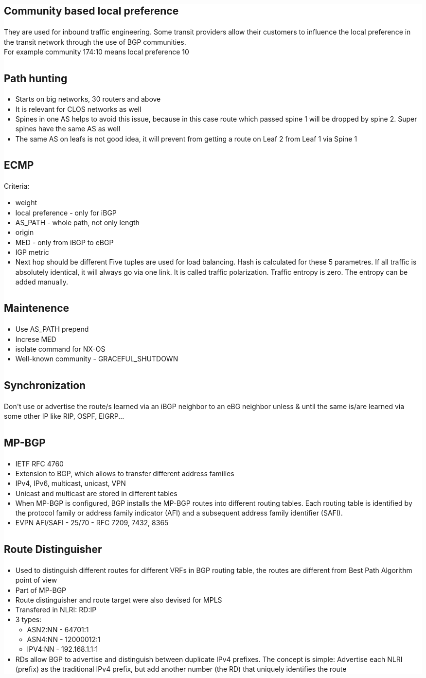 ## Community based local preference
They are used for inbound traffic engineering. Some transit providers allow their customers to influence the local preference in the transit network through the use of BGP communities.  
For example community 174:10 means local preference 10

## Path hunting
- Starts on big networks, 30 routers and above
- It is relevant for CLOS networks as well
- Spines in one AS helps to avoid this issue, because in this case route which passed spine 1 will be dropped by spine 2. Super spines have the same AS as well
- The same AS on leafs is not good idea, it will prevent from getting a route on Leaf 2 from Leaf 1 via Spine 1

## ECMP
Criteria:
- weight
- local preference - only for iBGP
- AS_PATH - whole path, not only length
- origin
- MED - only from iBGP to eBGP
- IGP metric
- Next hop should be different
Five tuples are used for load balancing. Hash is calculated for these 5 parametres. If all traffic is absolutely identical, it will always go via one link. It is called traffic polarization. Traffic entropy is zero. The entropy can be added manually.

## Maintenence
- Use AS_PATH prepend
- Increse MED
- isolate command for NX-OS
- Well-known community - GRACEFUL_SHUTDOWN

## Synchronization
Don't use or advertise the route/s learned via an iBGP neighbor to an eBG neighbor unless & until the same is/are learned via some other IP like RIP, OSPF, EIGRP...

## MP-BGP
-  IETF RFC 4760
-  Extension to BGP, which allows to transfer different address families
-  IPv4, IPv6, multicast, unicast, VPN
-  Unicast and multicast are stored in different tables
-  When MP-BGP is configured, BGP installs the MP-BGP routes into different routing tables. Each routing table is identified by the protocol family or address family indicator (AFI) and a subsequent address family identifier (SAFI).
-  EVPN AFI/SAFI - 25/70 - RFC 7209, 7432, 8365

## Route Distinguisher
- Used to distinguish different routes for different VRFs in BGP routing table, the routes are different from Best Path Algorithm point of view
- Part of MP-BGP
- Route distinguisher and route target were also devised for MPLS
- Transfered in NLRI: RD:IP
- 3 types:
    - ASN2:NN - 64701:1
    - ASN4:NN - 12000012:1
    - IPV4:NN - 192.168.1.1:1
- RDs allow BGP to advertise and distinguish between duplicate IPv4 prefixes. The concept is simple: Advertise each NLRI (prefix) as the traditional IPv4 prefix, but add another number (the RD) that uniquely identifies the route